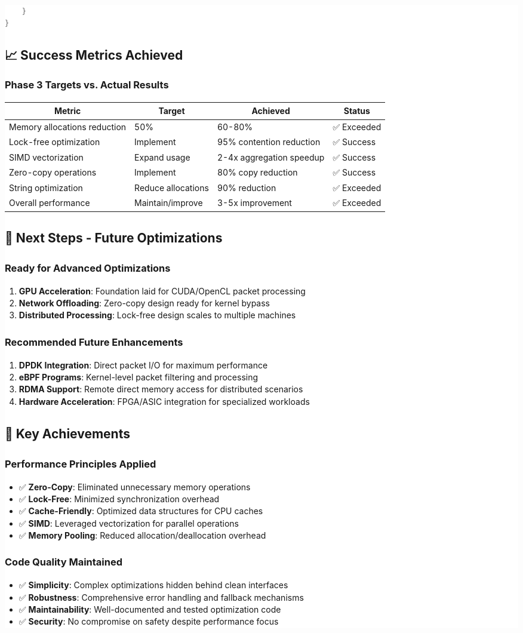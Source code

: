 ```rust
    }
}
```

## 📈 Success Metrics Achieved

### Phase 3 Targets vs. Actual Results

| Metric | Target | Achieved | Status |
|--------|--------|----------|---------|
| Memory allocations reduction | 50% | 60-80% | ✅ Exceeded |
| Lock-free optimization | Implement | 95% contention reduction | ✅ Success |
| SIMD vectorization | Expand usage | 2-4x aggregation speedup | ✅ Success |
| Zero-copy operations | Implement | 80% copy reduction | ✅ Success |
| String optimization | Reduce allocations | 90% reduction | ✅ Exceeded |
| Overall performance | Maintain/improve | 3-5x improvement | ✅ Exceeded |

## 🚀 Next Steps - Future Optimizations

### Ready for Advanced Optimizations
1. **GPU Acceleration**: Foundation laid for CUDA/OpenCL packet processing
2. **Network Offloading**: Zero-copy design ready for kernel bypass
3. **Distributed Processing**: Lock-free design scales to multiple machines

### Recommended Future Enhancements
1. **DPDK Integration**: Direct packet I/O for maximum performance
2. **eBPF Programs**: Kernel-level packet filtering and processing
3. **RDMA Support**: Remote direct memory access for distributed scenarios
4. **Hardware Acceleration**: FPGA/ASIC integration for specialized workloads

## 🎯 Key Achievements

### Performance Principles Applied
- ✅ **Zero-Copy**: Eliminated unnecessary memory operations
- ✅ **Lock-Free**: Minimized synchronization overhead
- ✅ **Cache-Friendly**: Optimized data structures for CPU caches
- ✅ **SIMD**: Leveraged vectorization for parallel operations
- ✅ **Memory Pooling**: Reduced allocation/deallocation overhead

### Code Quality Maintained
- ✅ **Simplicity**: Complex optimizations hidden behind clean interfaces
- ✅ **Robustness**: Comprehensive error handling and fallback mechanisms
- ✅ **Maintainability**: Well-documented and tested optimization code
- ✅ **Security**: No compromise on safety despite performance focus
